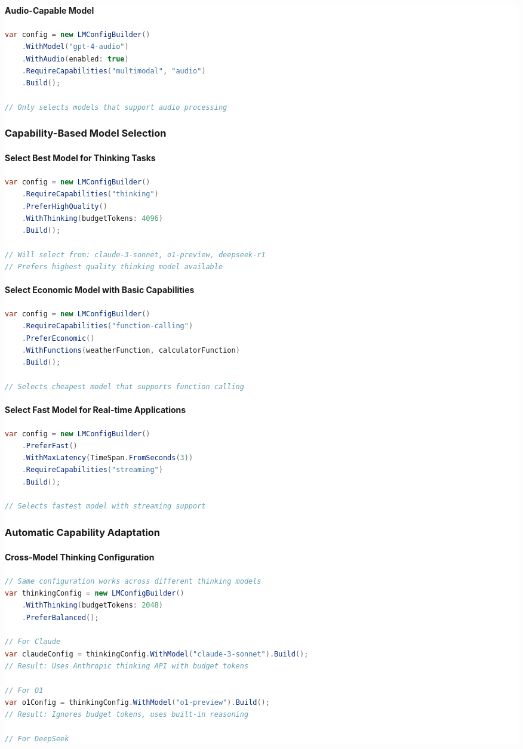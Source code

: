 #### Audio-Capable Model
```csharp
var config = new LMConfigBuilder()
    .WithModel("gpt-4-audio")
    .WithAudio(enabled: true)
    .RequireCapabilities("multimodal", "audio")
    .Build();

// Only selects models that support audio processing
```

### Capability-Based Model Selection

#### Select Best Model for Thinking Tasks
```csharp
var config = new LMConfigBuilder()
    .RequireCapabilities("thinking")
    .PreferHighQuality()
    .WithThinking(budgetTokens: 4096)
    .Build();

// Will select from: claude-3-sonnet, o1-preview, deepseek-r1
// Prefers highest quality thinking model available
```

#### Select Economic Model with Basic Capabilities
```csharp
var config = new LMConfigBuilder()
    .RequireCapabilities("function-calling")
    .PreferEconomic()
    .WithFunctions(weatherFunction, calculatorFunction)
    .Build();

// Selects cheapest model that supports function calling
```

#### Select Fast Model for Real-time Applications
```csharp
var config = new LMConfigBuilder()
    .PreferFast()
    .WithMaxLatency(TimeSpan.FromSeconds(3))
    .RequireCapabilities("streaming")
    .Build();

// Selects fastest model with streaming support
```

### Automatic Capability Adaptation

#### Cross-Model Thinking Configuration
```csharp
// Same configuration works across different thinking models
var thinkingConfig = new LMConfigBuilder()
    .WithThinking(budgetTokens: 2048)
    .PreferBalanced();

// For Claude
var claudeConfig = thinkingConfig.WithModel("claude-3-sonnet").Build();
// Result: Uses Anthropic thinking API with budget tokens

// For O1  
var o1Config = thinkingConfig.WithModel("o1-preview").Build();
// Result: Ignores budget tokens, uses built-in reasoning

// For DeepSeek
```
